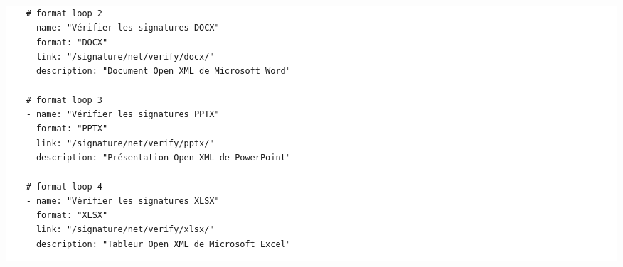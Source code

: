         # format loop 2
        - name: "Vérifier les signatures DOCX"
          format: "DOCX"
          link: "/signature/net/verify/docx/"
          description: "Document Open XML de Microsoft Word"
          
        # format loop 3
        - name: "Vérifier les signatures PPTX"
          format: "PPTX"
          link: "/signature/net/verify/pptx/"
          description: "Présentation Open XML de PowerPoint"
          
        # format loop 4
        - name: "Vérifier les signatures XLSX"
          format: "XLSX"
          link: "/signature/net/verify/xlsx/"
          description: "Tableur Open XML de Microsoft Excel"


          

---